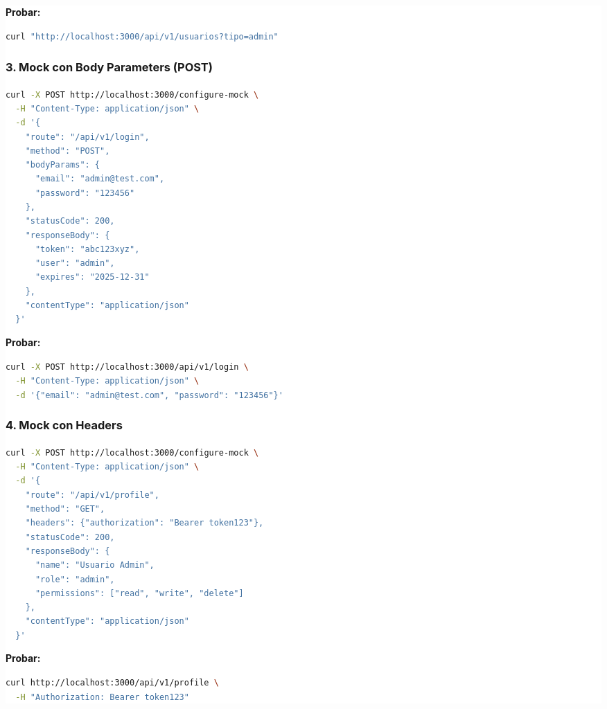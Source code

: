 **Probar:**
```bash
curl "http://localhost:3000/api/v1/usuarios?tipo=admin"
```

### 3. Mock con Body Parameters (POST)

```bash
curl -X POST http://localhost:3000/configure-mock \
  -H "Content-Type: application/json" \
  -d '{
    "route": "/api/v1/login",
    "method": "POST",
    "bodyParams": {
      "email": "admin@test.com",
      "password": "123456"
    },
    "statusCode": 200,
    "responseBody": {
      "token": "abc123xyz",
      "user": "admin",
      "expires": "2025-12-31"
    },
    "contentType": "application/json"
  }'
```

**Probar:**
```bash
curl -X POST http://localhost:3000/api/v1/login \
  -H "Content-Type: application/json" \
  -d '{"email": "admin@test.com", "password": "123456"}'
```

### 4. Mock con Headers

```bash
curl -X POST http://localhost:3000/configure-mock \
  -H "Content-Type: application/json" \
  -d '{
    "route": "/api/v1/profile",
    "method": "GET",
    "headers": {"authorization": "Bearer token123"},
    "statusCode": 200,
    "responseBody": {
      "name": "Usuario Admin",
      "role": "admin",
      "permissions": ["read", "write", "delete"]
    },
    "contentType": "application/json"
  }'
```

**Probar:**
```bash
curl http://localhost:3000/api/v1/profile \
  -H "Authorization: Bearer token123"
```
